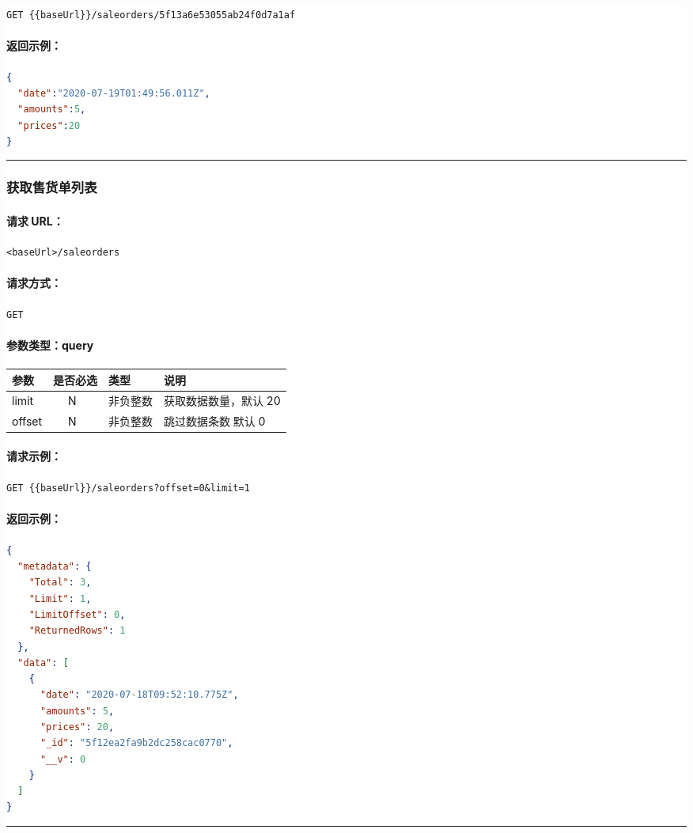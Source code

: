 ```
GET {{baseUrl}}/saleorders/5f13a6e53055ab24f0d7a1af
```

#### 返回示例：

```json
{
  "date":"2020-07-19T01:49:56.011Z",
  "amounts":5,
  "prices":20
}
```

---

### 获取售货单列表

#### 请求 URL：

```
<baseUrl>/saleorders
```

#### 请求方式：

```
GET
```

#### 参数类型：query

| 参数   | 是否必选 | 类型     | 说明                  |
| :----- | :------: | :------- | :-------------------- |
| limit  |   N      | 非负整数 | 获取数据数量，默认 20 |
| offset |   N      | 非负整数 | 跳过数据条数 默认 0   |

#### 请求示例：

```
GET {{baseUrl}}/saleorders?offset=0&limit=1
```

#### 返回示例：

```json
{
  "metadata": {
    "Total": 3,
    "Limit": 1,
    "LimitOffset": 0,
    "ReturnedRows": 1
  },
  "data": [
    {
      "date": "2020-07-18T09:52:10.775Z",
      "amounts": 5,
      "prices": 20,
      "_id": "5f12ea2fa9b2dc258cac0770",
      "__v": 0
    }
  ]
}
```

---